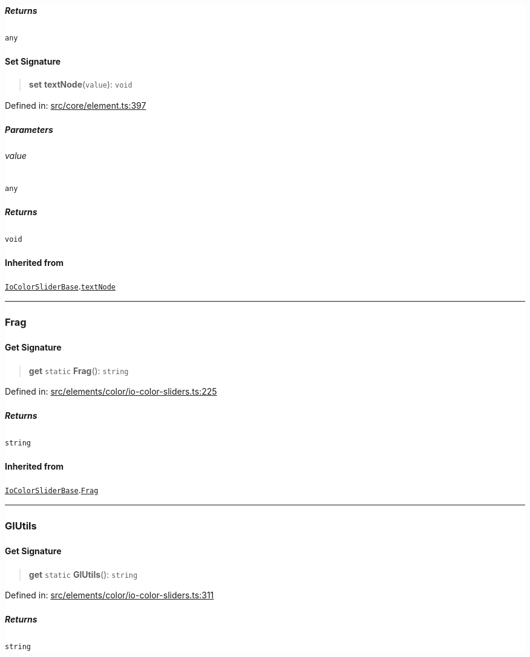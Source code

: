 ##### Returns

`any`

#### Set Signature

> **set** **textNode**(`value`): `void`

Defined in: [src/core/element.ts:397](https://github.com/io-gui/io/blob/main/src/core/element.ts#L397)

##### Parameters

###### value

`any`

##### Returns

`void`

#### Inherited from

[`IoColorSliderBase`](IoColorSliderBase.md).[`textNode`](IoColorSliderBase.md#textnode)

***

### Frag

#### Get Signature

> **get** `static` **Frag**(): `string`

Defined in: [src/elements/color/io-color-sliders.ts:225](https://github.com/io-gui/io/blob/main/src/elements/color/io-color-sliders.ts#L225)

##### Returns

`string`

#### Inherited from

[`IoColorSliderBase`](IoColorSliderBase.md).[`Frag`](IoColorSliderBase.md#frag)

***

### GlUtils

#### Get Signature

> **get** `static` **GlUtils**(): `string`

Defined in: [src/elements/color/io-color-sliders.ts:311](https://github.com/io-gui/io/blob/main/src/elements/color/io-color-sliders.ts#L311)

##### Returns

`string`
